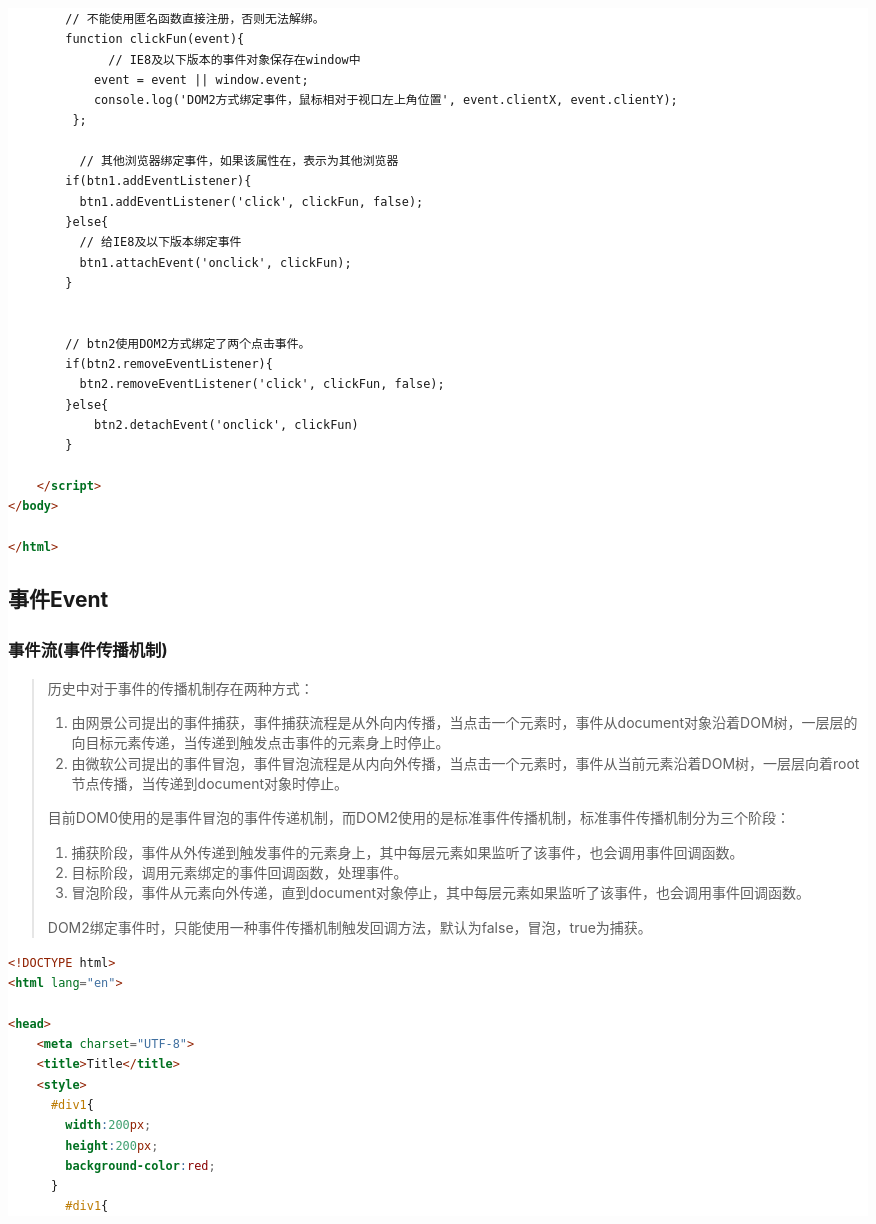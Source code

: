 ```html
      	// 不能使用匿名函数直接注册，否则无法解绑。
      	function clickFun(event){
	          // IE8及以下版本的事件对象保存在window中
            event = event || window.event;
            console.log('DOM2方式绑定事件，鼠标相对于视口左上角位置', event.clientX, event.clientY);
         };
      
	      // 其他浏览器绑定事件，如果该属性在，表示为其他浏览器
      	if(btn1.addEventListener){
          btn1.addEventListener('click', clickFun, false);
        }else{
          // 给IE8及以下版本绑定事件
          btn1.attachEvent('onclick', clickFun);
        }
      
      
      	// btn2使用DOM2方式绑定了两个点击事件。
      	if(btn2.removeEventListener){
          btn2.removeEventListener('click', clickFun, false);
        }else{
        	btn2.detachEvent('onclick', clickFun)  
        }

    </script>
</body>

</html>
```

## 事件Event

> 

### 事件流(事件传播机制)

> 历史中对于事件的传播机制存在两种方式：
>
> 1. 由网景公司提出的事件捕获，事件捕获流程是从外向内传播，当点击一个元素时，事件从document对象沿着DOM树，一层层的向目标元素传递，当传递到触发点击事件的元素身上时停止。
> 2. 由微软公司提出的事件冒泡，事件冒泡流程是从内向外传播，当点击一个元素时，事件从当前元素沿着DOM树，一层层向着root节点传播，当传递到document对象时停止。
>
>  
>
> 目前DOM0使用的是事件冒泡的事件传递机制，而DOM2使用的是标准事件传播机制，标准事件传播机制分为三个阶段：
>
> 1. 捕获阶段，事件从外传递到触发事件的元素身上，其中每层元素如果监听了该事件，也会调用事件回调函数。
> 2. 目标阶段，调用元素绑定的事件回调函数，处理事件。
> 3. 冒泡阶段，事件从元素向外传递，直到document对象停止，其中每层元素如果监听了该事件，也会调用事件回调函数。
>
> DOM2绑定事件时，只能使用一种事件传播机制触发回调方法，默认为false，冒泡，true为捕获。

```html
<!DOCTYPE html>
<html lang="en">

<head>
    <meta charset="UTF-8">
    <title>Title</title>
  	<style>
      #div1{
        width:200px;
        height:200px;
        background-color:red;
      }
        #div1{
```